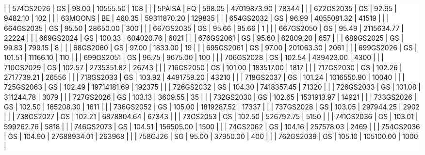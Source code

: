 |  | 574GS2026 | GS | 98.00 | 10555.50 | 108 |
|  | 5PAISA | EQ | 598.05 | 47019873.90 | 78344 |
|  | 622GS2035 | GS | 92.95 | 9482.10 | 102 |
|  | 63MOONS | BE | 460.35 | 59311870.20 | 129835 |
|  | 654GS2032 | GS | 96.99 | 4055081.32 | 41519 |
|  | 664GS2035 | GS | 95.50 | 28650.00 | 300 |
|  | 667GS2035 | GS | 95.66 | 95.66 | 1 |
|  | 667GS2050 | GS | 95.49 | 2115634.77 | 22224 |
|  | 669GS2024 | GS | 100.33 | 604020.76 | 6021 |
|  | 676GS2061 | GS | 95.60 | 62809.20 | 657 |
|  | 689GS2025 | GS | 99.83 | 799.15 | 8 |
|  | 68GS2060 | GS | 97.00 | 1833.00 | 19 |
|  | 695GS2061 | GS | 97.00 | 201063.30 | 2061 |
|  | 699GS2026 | GS | 101.51 | 11166.10 | 110 |
|  | 699GS2051 | GS | 96.75 | 9675.00 | 100 |
|  | 706GS2028 | GS | 102.54 | 439423.00 | 4300 |
|  | 710GS2029 | GS | 102.57 | 2735351.82 | 26743 |
|  | 716GS2050 | GS | 101.00 | 183517.00 | 1817 |
|  | 717GS2030 | GS | 102.26 | 2717739.21 | 26556 |
|  | 718GS2033 | GS | 103.92 | 4491759.20 | 43210 |
|  | 718GS2037 | GS | 101.24 | 1016550.90 | 10040 |
|  | 725GS2063 | GS | 102.49 | 19714181.69 | 192375 |
|  | 726GS2032 | GS | 104.30 | 7418357.45 | 71320 |
|  | 726GS2033 | GS | 101.08 | 311244.78 | 3079 |
|  | 727GS2026 | GS | 103.13 | 3609.55 | 35 |
|  | 732GS2030 | GS | 102.65 | 1531913.97 | 14921 |
|  | 733GS2026 | GS | 102.50 | 165208.30 | 1611 |
|  | 736GS2052 | GS | 105.00 | 1819287.52 | 17337 |
|  | 737GS2028 | GS | 103.05 | 297944.25 | 2902 |
|  | 738GS2027 | GS | 102.21 | 6878804.64 | 67343 |
|  | 73GS2053 | GS | 102.50 | 526792.75 | 5150 |
|  | 741GS2036 | GS | 103.01 | 599262.76 | 5818 |
|  | 746GS2073 | GS | 104.51 | 156505.00 | 1500 |
|  | 74GS2062 | GS | 104.16 | 257578.03 | 2469 |
|  | 754GS2036 | GS | 104.90 | 27688934.01 | 263968 |
|  | 758GJ26 | SG | 95.00 | 37950.00 | 400 |
|  | 762GS2039 | GS | 105.10 | 105100.00 | 1000 |